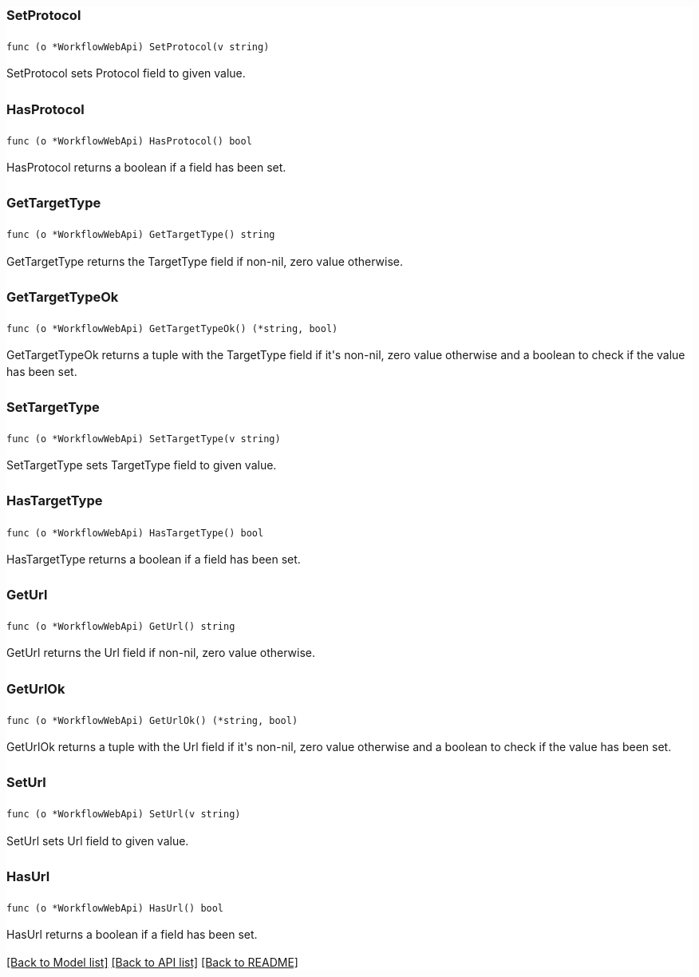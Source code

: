 ### SetProtocol

`func (o *WorkflowWebApi) SetProtocol(v string)`

SetProtocol sets Protocol field to given value.

### HasProtocol

`func (o *WorkflowWebApi) HasProtocol() bool`

HasProtocol returns a boolean if a field has been set.

### GetTargetType

`func (o *WorkflowWebApi) GetTargetType() string`

GetTargetType returns the TargetType field if non-nil, zero value otherwise.

### GetTargetTypeOk

`func (o *WorkflowWebApi) GetTargetTypeOk() (*string, bool)`

GetTargetTypeOk returns a tuple with the TargetType field if it's non-nil, zero value otherwise
and a boolean to check if the value has been set.

### SetTargetType

`func (o *WorkflowWebApi) SetTargetType(v string)`

SetTargetType sets TargetType field to given value.

### HasTargetType

`func (o *WorkflowWebApi) HasTargetType() bool`

HasTargetType returns a boolean if a field has been set.

### GetUrl

`func (o *WorkflowWebApi) GetUrl() string`

GetUrl returns the Url field if non-nil, zero value otherwise.

### GetUrlOk

`func (o *WorkflowWebApi) GetUrlOk() (*string, bool)`

GetUrlOk returns a tuple with the Url field if it's non-nil, zero value otherwise
and a boolean to check if the value has been set.

### SetUrl

`func (o *WorkflowWebApi) SetUrl(v string)`

SetUrl sets Url field to given value.

### HasUrl

`func (o *WorkflowWebApi) HasUrl() bool`

HasUrl returns a boolean if a field has been set.


[[Back to Model list]](../README.md#documentation-for-models) [[Back to API list]](../README.md#documentation-for-api-endpoints) [[Back to README]](../README.md)


